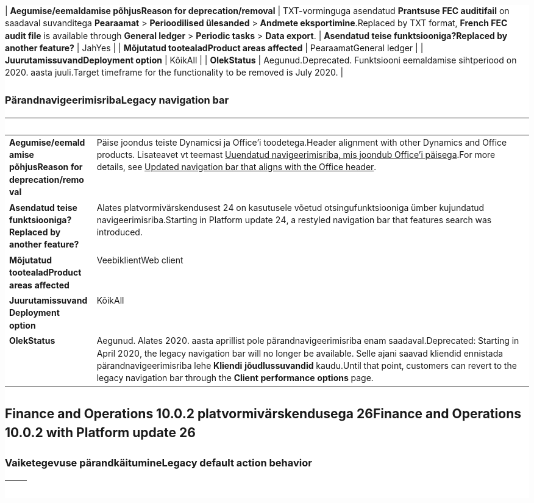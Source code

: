 | <span data-ttu-id="160bb-210">**Aegumise/eemaldamise põhjus**</span><span class="sxs-lookup"><span data-stu-id="160bb-210">**Reason for deprecation/removal**</span></span> | <span data-ttu-id="160bb-211">TXT-vorminguga asendatud **Prantsuse FEC auditifail** on saadaval suvanditega **Pearaamat** \> **Perioodilised ülesanded** \> **Andmete eksportimine**.</span><span class="sxs-lookup"><span data-stu-id="160bb-211">Replaced by TXT format, **French FEC audit file** is available through **General ledger** \> **Periodic tasks** \> **Data export**.</span></span>
| <span data-ttu-id="160bb-212">**Asendatud teise funktsiooniga?**</span><span class="sxs-lookup"><span data-stu-id="160bb-212">**Replaced by another feature?**</span></span>   | <span data-ttu-id="160bb-213">Jah</span><span class="sxs-lookup"><span data-stu-id="160bb-213">Yes</span></span> |
| <span data-ttu-id="160bb-214">**Mõjutatud tootealad**</span><span class="sxs-lookup"><span data-stu-id="160bb-214">**Product areas affected**</span></span>         | <span data-ttu-id="160bb-215">Pearaamat</span><span class="sxs-lookup"><span data-stu-id="160bb-215">General ledger</span></span> |
| <span data-ttu-id="160bb-216">**Juurutamissuvand**</span><span class="sxs-lookup"><span data-stu-id="160bb-216">**Deployment option**</span></span>              | <span data-ttu-id="160bb-217">Kõik</span><span class="sxs-lookup"><span data-stu-id="160bb-217">All</span></span> |
| <span data-ttu-id="160bb-218">**Olek**</span><span class="sxs-lookup"><span data-stu-id="160bb-218">**Status**</span></span>                         | <span data-ttu-id="160bb-219">Aegunud.</span><span class="sxs-lookup"><span data-stu-id="160bb-219">Deprecated.</span></span> <span data-ttu-id="160bb-220">Funktsiooni eemaldamise sihtperiood on 2020. aasta juuli.</span><span class="sxs-lookup"><span data-stu-id="160bb-220">Target timeframe for the functionality to be removed is July 2020.</span></span> |


### <a name="legacy-navigation-bar"></a><span data-ttu-id="160bb-221">Pärandnavigeerimisriba</span><span class="sxs-lookup"><span data-stu-id="160bb-221">Legacy navigation bar</span></span>

| &nbsp;  | &nbsp; |
|------------|--------------------|
| <span data-ttu-id="160bb-222">**Aegumise/eemaldamise põhjus**</span><span class="sxs-lookup"><span data-stu-id="160bb-222">**Reason for deprecation/removal**</span></span> | <span data-ttu-id="160bb-223">Päise joondus teiste Dynamicsi ja Office’i toodetega.</span><span class="sxs-lookup"><span data-stu-id="160bb-223">Header alignment with other Dynamics and Office products.</span></span> <span data-ttu-id="160bb-224">Lisateavet vt teemast [Uuendatud navigeerimisriba, mis joondub Office’i päisega](https://docs.microsoft.com/business-applications-release-notes/April19/dynamics365-finance-operations/updatednavbar).</span><span class="sxs-lookup"><span data-stu-id="160bb-224">For more details, see [Updated navigation bar that aligns with the Office header](https://docs.microsoft.com/business-applications-release-notes/April19/dynamics365-finance-operations/updatednavbar).</span></span>
| <span data-ttu-id="160bb-225">**Asendatud teise funktsiooniga?**</span><span class="sxs-lookup"><span data-stu-id="160bb-225">**Replaced by another feature?**</span></span>   | <span data-ttu-id="160bb-226">Alates platvormivärskendusest 24 on kasutusele võetud otsingufunktsiooniga ümber kujundatud navigeerimisriba.</span><span class="sxs-lookup"><span data-stu-id="160bb-226">Starting in Platform update 24, a restyled navigation bar that features search was introduced.</span></span> |
| <span data-ttu-id="160bb-227">**Mõjutatud tootealad**</span><span class="sxs-lookup"><span data-stu-id="160bb-227">**Product areas affected**</span></span>         | <span data-ttu-id="160bb-228">Veebiklient</span><span class="sxs-lookup"><span data-stu-id="160bb-228">Web client</span></span> |
| <span data-ttu-id="160bb-229">**Juurutamissuvand**</span><span class="sxs-lookup"><span data-stu-id="160bb-229">**Deployment option**</span></span>              | <span data-ttu-id="160bb-230">Kõik</span><span class="sxs-lookup"><span data-stu-id="160bb-230">All</span></span> |
| <span data-ttu-id="160bb-231">**Olek**</span><span class="sxs-lookup"><span data-stu-id="160bb-231">**Status**</span></span>                         | <span data-ttu-id="160bb-232">Aegunud. Alates 2020. aasta aprillist pole pärandnavigeerimisriba enam saadaval.</span><span class="sxs-lookup"><span data-stu-id="160bb-232">Deprecated: Starting in April 2020, the legacy navigation bar will no longer be available.</span></span> <span data-ttu-id="160bb-233">Selle ajani saavad kliendid ennistada pärandnavigeerimisriba lehe **Kliendi jõudlussuvandid** kaudu.</span><span class="sxs-lookup"><span data-stu-id="160bb-233">Until that point, customers can revert to the legacy navigation bar through the **Client performance options** page.</span></span> |


## <a name="finance-and-operations-1002-with-platform-update-26"></a><span data-ttu-id="160bb-234">Finance and Operations 10.0.2 platvormivärskendusega 26</span><span class="sxs-lookup"><span data-stu-id="160bb-234">Finance and Operations 10.0.2 with Platform update 26</span></span>


### <a name="legacy-default-action-behavior"></a><span data-ttu-id="160bb-235">Vaiketegevuse pärandkäitumine</span><span class="sxs-lookup"><span data-stu-id="160bb-235">Legacy default action behavior</span></span>

| &nbsp;  | &nbsp; |
|------------|--------------------|